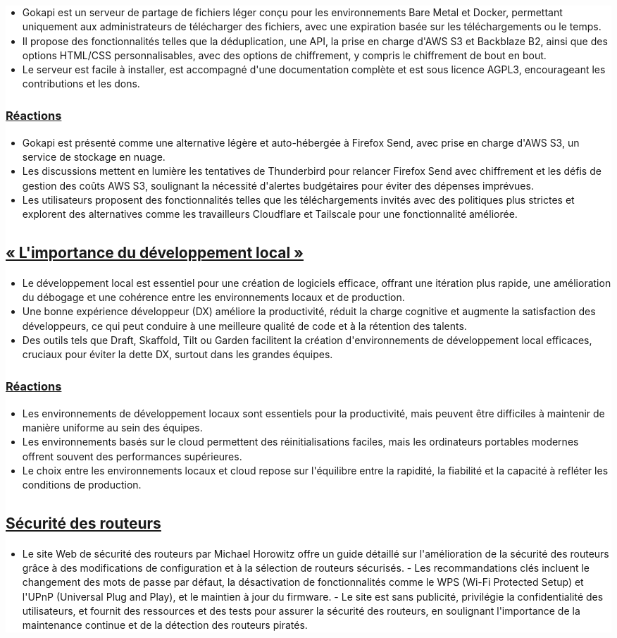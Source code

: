- Gokapi est un serveur de partage de fichiers léger conçu pour les environnements Bare Metal et Docker, permettant uniquement aux administrateurs de télécharger des fichiers, avec une expiration basée sur les téléchargements ou le temps.
- Il propose des fonctionnalités telles que la déduplication, une API, la prise en charge d'AWS S3 et Backblaze B2, ainsi que des options HTML/CSS personnalisables, avec des options de chiffrement, y compris le chiffrement de bout en bout.
- Le serveur est facile à installer, est accompagné d'une documentation complète et est sous licence AGPL3, encourageant les contributions et les dons.

### [Réactions](https://news.ycombinator.com/item?id=41754628)

- Gokapi est présenté comme une alternative légère et auto-hébergée à Firefox Send, avec prise en charge d'AWS S3, un service de stockage en nuage.
- Les discussions mettent en lumière les tentatives de Thunderbird pour relancer Firefox Send avec chiffrement et les défis de gestion des coûts AWS S3, soulignant la nécessité d'alertes budgétaires pour éviter des dépenses imprévues.
- Les utilisateurs proposent des fonctionnalités telles que les téléchargements invités avec des politiques plus strictes et explorent des alternatives comme les travailleurs Cloudflare et Tailscale pour une fonctionnalité améliorée.

## [« L'importance du développement local »](https://fastpaced.com/articles/local-development/)

- Le développement local est essentiel pour une création de logiciels efficace, offrant une itération plus rapide, une amélioration du débogage et une cohérence entre les environnements locaux et de production.
- Une bonne expérience développeur (DX) améliore la productivité, réduit la charge cognitive et augmente la satisfaction des développeurs, ce qui peut conduire à une meilleure qualité de code et à la rétention des talents.
- Des outils tels que Draft, Skaffold, Tilt ou Garden facilitent la création d'environnements de développement local efficaces, cruciaux pour éviter la dette DX, surtout dans les grandes équipes.

### [Réactions](https://news.ycombinator.com/item?id=41756277)

- Les environnements de développement locaux sont essentiels pour la productivité, mais peuvent être difficiles à maintenir de manière uniforme au sein des équipes.
- Les environnements basés sur le cloud permettent des réinitialisations faciles, mais les ordinateurs portables modernes offrent souvent des performances supérieures.
- Le choix entre les environnements locaux et cloud repose sur l'équilibre entre la rapidité, la fiabilité et la capacité à refléter les conditions de production.

## [Sécurité des routeurs](https://routersecurity.org/)

- Le site Web de sécurité des routeurs par Michael Horowitz offre un guide détaillé sur l'amélioration de la sécurité des routeurs grâce à des modifications de configuration et à la sélection de routeurs sécurisés. - Les recommandations clés incluent le changement des mots de passe par défaut, la désactivation de fonctionnalités comme le WPS (Wi-Fi Protected Setup) et l'UPnP (Universal Plug and Play), et le maintien à jour du firmware. - Le site est sans publicité, privilégie la confidentialité des utilisateurs, et fournit des ressources et des tests pour assurer la sécurité des routeurs, en soulignant l'importance de la maintenance continue et de la détection des routeurs piratés.
